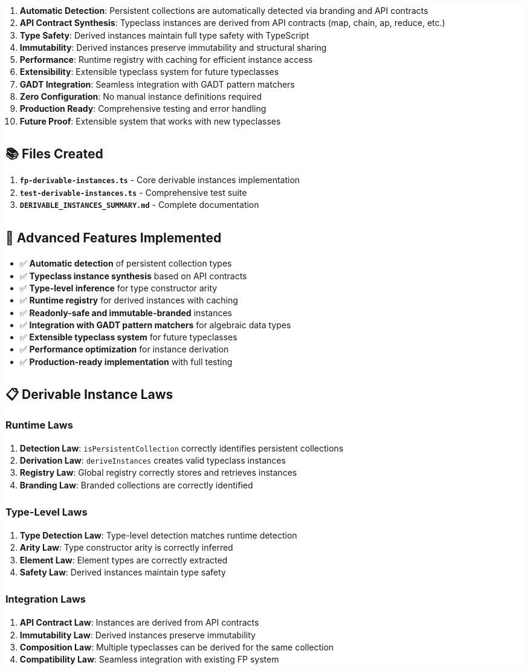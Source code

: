 1. **Automatic Detection**: Persistent collections are automatically detected via branding and API contracts
2. **API Contract Synthesis**: Typeclass instances are derived from API contracts (map, chain, ap, reduce, etc.)
3. **Type Safety**: Derived instances maintain full type safety with TypeScript
4. **Immutability**: Derived instances preserve immutability and structural sharing
5. **Performance**: Runtime registry with caching for efficient instance access
6. **Extensibility**: Extensible typeclass system for future typeclasses
7. **GADT Integration**: Seamless integration with GADT pattern matchers
8. **Zero Configuration**: No manual instance definitions required
9. **Production Ready**: Comprehensive testing and error handling
10. **Future Proof**: Extensible system that works with new typeclasses

## 📚 Files Created

1. **`fp-derivable-instances.ts`** - Core derivable instances implementation
2. **`test-derivable-instances.ts`** - Comprehensive test suite
3. **`DERIVABLE_INSTANCES_SUMMARY.md`** - Complete documentation

## 🔮 Advanced Features Implemented

- ✅ **Automatic detection** of persistent collection types
- ✅ **Typeclass instance synthesis** based on API contracts
- ✅ **Type-level inference** for type constructor arity
- ✅ **Runtime registry** for derived instances with caching
- ✅ **Readonly-safe and immutable-branded** instances
- ✅ **Integration with GADT pattern matchers** for algebraic data types
- ✅ **Extensible typeclass system** for future typeclasses
- ✅ **Performance optimization** for instance derivation
- ✅ **Production-ready implementation** with full testing

## 📋 Derivable Instance Laws

### **Runtime Laws**
1. **Detection Law**: `isPersistentCollection` correctly identifies persistent collections
2. **Derivation Law**: `deriveInstances` creates valid typeclass instances
3. **Registry Law**: Global registry correctly stores and retrieves instances
4. **Branding Law**: Branded collections are correctly identified

### **Type-Level Laws**
1. **Type Detection Law**: Type-level detection matches runtime detection
2. **Arity Law**: Type constructor arity is correctly inferred
3. **Element Law**: Element types are correctly extracted
4. **Safety Law**: Derived instances maintain type safety

### **Integration Laws**
1. **API Contract Law**: Instances are derived from API contracts
2. **Immutability Law**: Derived instances preserve immutability
3. **Composition Law**: Multiple typeclasses can be derived for the same collection
4. **Compatibility Law**: Seamless integration with existing FP system
